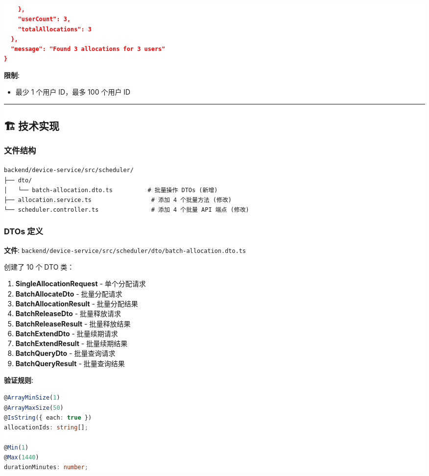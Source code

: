 ```json
    },
    "userCount": 3,
    "totalAllocations": 3
  },
  "message": "Found 3 allocations for 3 users"
}
```

**限制**:
- 最少 1 个用户 ID，最多 100 个用户 ID

---

## 🏗️ 技术实现

### 文件结构

```
backend/device-service/src/scheduler/
├── dto/
│   └── batch-allocation.dto.ts          # 批量操作 DTOs (新增)
├── allocation.service.ts                 # 添加 4 个批量方法 (修改)
└── scheduler.controller.ts               # 添加 4 个批量 API 端点 (修改)
```

### DTOs 定义

**文件**: `backend/device-service/src/scheduler/dto/batch-allocation.dto.ts`

创建了 10 个 DTO 类：

1. **SingleAllocationRequest** - 单个分配请求
2. **BatchAllocateDto** - 批量分配请求
3. **BatchAllocationResult** - 批量分配结果
4. **BatchReleaseDto** - 批量释放请求
5. **BatchReleaseResult** - 批量释放结果
6. **BatchExtendDto** - 批量续期请求
7. **BatchExtendResult** - 批量续期结果
8. **BatchQueryDto** - 批量查询请求
9. **BatchQueryResult** - 批量查询结果

**验证规则**:
```typescript
@ArrayMinSize(1)
@ArrayMaxSize(50)
@IsString({ each: true })
allocationIds: string[];

@Min(1)
@Max(1440)
durationMinutes: number;
```
